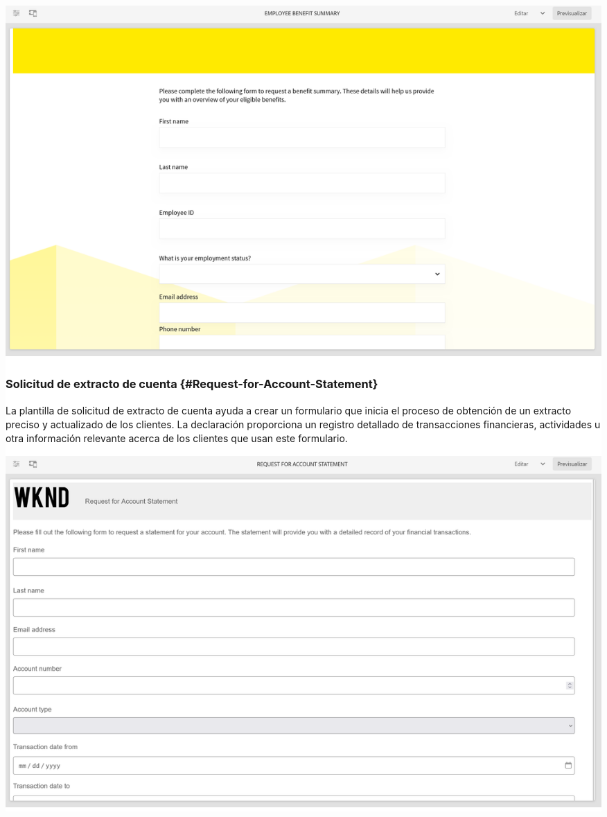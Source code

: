 ![Resumen de los beneficios de empleados](/help/adaptive-forms/assets/Employee-benefits-summary.png)


### Solicitud de extracto de cuenta {#Request-for-Account-Statement}

La plantilla de solicitud de extracto de cuenta ayuda a crear un formulario que inicia el proceso de obtención de un extracto preciso y actualizado de los clientes.  La declaración proporciona un registro detallado de transacciones financieras, actividades u otra información relevante acerca de los clientes que usan este formulario.

![Request-for-account-statement](/help/adaptive-forms/assets/Request-for-account-statment.png)

